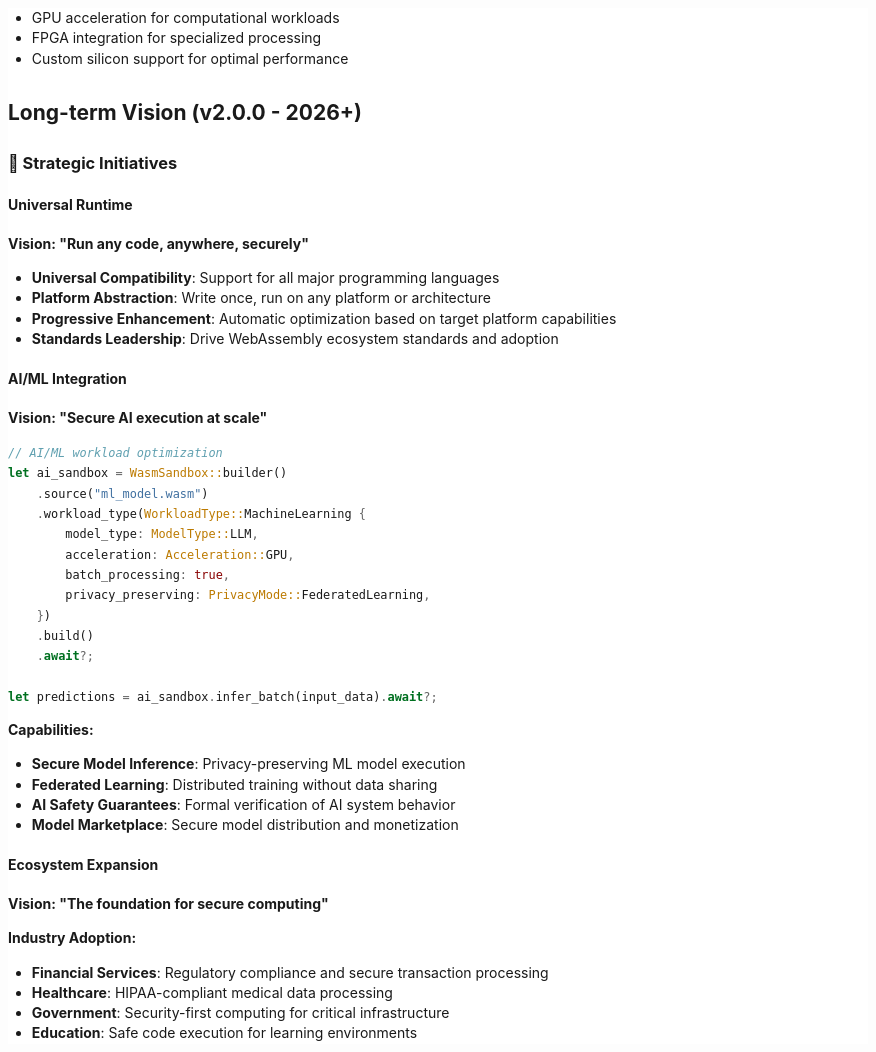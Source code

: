 - GPU acceleration for computational workloads
- FPGA integration for specialized processing
- Custom silicon support for optimal performance

## Long-term Vision (v2.0.0 - 2026+)

### 🚀 Strategic Initiatives

#### Universal Runtime

**Vision: "Run any code, anywhere, securely"**

- **Universal Compatibility**: Support for all major programming languages
- **Platform Abstraction**: Write once, run on any platform or architecture
- **Progressive Enhancement**: Automatic optimization based on target platform capabilities
- **Standards Leadership**: Drive WebAssembly ecosystem standards and adoption

#### AI/ML Integration

**Vision: "Secure AI execution at scale"**

```rust
// AI/ML workload optimization
let ai_sandbox = WasmSandbox::builder()
    .source("ml_model.wasm")
    .workload_type(WorkloadType::MachineLearning {
        model_type: ModelType::LLM,
        acceleration: Acceleration::GPU,
        batch_processing: true,
        privacy_preserving: PrivacyMode::FederatedLearning,
    })
    .build()
    .await?;

let predictions = ai_sandbox.infer_batch(input_data).await?;
```

**Capabilities:**

- **Secure Model Inference**: Privacy-preserving ML model execution
- **Federated Learning**: Distributed training without data sharing
- **AI Safety Guarantees**: Formal verification of AI system behavior
- **Model Marketplace**: Secure model distribution and monetization

#### Ecosystem Expansion

**Vision: "The foundation for secure computing"**

**Industry Adoption:**

- **Financial Services**: Regulatory compliance and secure transaction processing
- **Healthcare**: HIPAA-compliant medical data processing
- **Government**: Security-first computing for critical infrastructure
- **Education**: Safe code execution for learning environments
